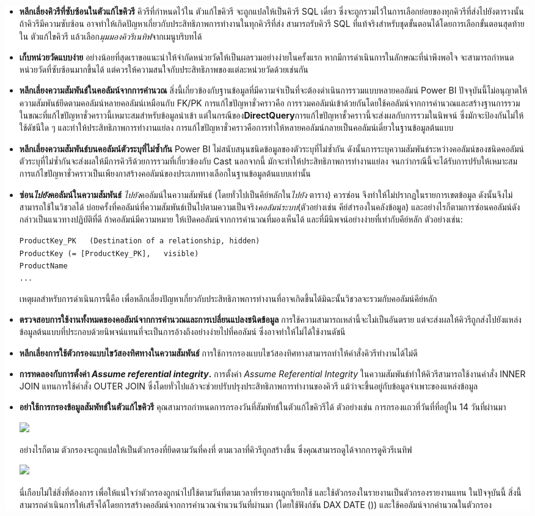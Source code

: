 * **หลีกเลี่ยงคิวรีที่ซับซ้อนในตัวแก้ไขคิวรี** คิวรีที่กำหนดไว้ใน ตัวแก้ไขคิวรี จะถูกแปลให้เป็นคิวรี SQL เดี่ยว ซึ่งจะถูกรวมไว้ในการเลือกย่อยของทุกคิวรีที่ส่งไปยังตารางนั้น ถ้าคิวรีมีความซับซ้อน อาจทำให้เกิดปัญหาเกี่ยวกับประสิทธิภาพการทำงานในทุกคิวรีที่ส่ง สามารถรับคิวรี SQL ที่แท้จริงสำหรับชุดขั้นตอนได้โดยการเลือกขั้นตอนสุดท้ายใน ตัวแก้ไขคิวรี แล้วเลือก*มุมมองคิวรีเนทิฟ*จากเมนูบริบทได้
* **เก็บหน่วยวัดแบบง่าย** อย่างน้อยที่สุดเราขอแนะนำให้จำกัดหน่วยวัดให้เป็นผลรวมอย่างง่ายในครั้งแรก หากมีการดำเนินการในลักษณะที่น่าพึงพอใจ จะสามารถกำหนดหน่วยวัดที่ซับซ้อนมากขึ้นได้ แต่ควรให้ความสนใจกับประสิทธิภาพของแต่ละหน่วยวัดด้วยเช่นกัน
* **หลีกเลี่ยงความสัมพันธ์ในคอลัมน์จากการคำนวณ** สิ่งนี้เกี่ยวข้องกับฐานข้อมูลที่มีความจำเป็นที่จะต้องดำเนินการรวมแบบหลายคอลัมน์ Power BI ปัจจุบันนี้ไม่อนุญาตให้ความสัมพันธ์ยึดตามคอลัมน์หลายคอลัมน์เหมือนกับ FK/PK การแก้ไขปัญหาชั่วคราวคือ การรวมคอลัมน์เข้าด้วยกันโดยใช้คอลัมน์จากการคำนวณและสร้างฐานการรวม ในขณะที่แก้ไขปัญหาชั่วคราวนี้เหมาะสมสำหรับข้อมูลนำเข้า แต่ในกรณีของ**DirectQuery**การแก้ไขปัญหาชั้วคราวนี้จะส่งผลกับการรวมในนิพจน์ ซึ่งมักจะป้องกันไม่ให้ใช้ดัชนีใด ๆ และทำให้ประสิทธิภาพการทำงานแย่ลง การแก้ไขปัญหาชั่วคราวคือการทำให้หลายคอลัมน์กลายเป็นคอลัมน์เดี่ยวในฐานข้อมูลต้นแบบ
* **หลีกเลี่ยงความสัมพันธ์บนคอลัมน์ตัวระบุที่ไม่ซ้ำกัน** Power BI ไม่สนับสนุนชนิดข้อมูลของตัวระบุที่ไม่ซ้ำกัน ดังนั้นการระบุความสัมพันธ์ระหว่างคอลัมน์ของชนิดคอลัมน์ตัวระบุที่ไม่ซ้ำกันจะส่งผลให้มีการคิวรีด้วยการรวมที่เกี่ยวข้องกับ Cast นอกจากนี้ มักจะทำให้ประสิทธิภาพการทำงานแย่ลง จนกว่ากรณีนี้จะได้รับการปรับให้เหมาะสม การแก้ไขปัญหาชั่วคราวเป็นเพียงกาสร้างคอลัมน์ของประเภททางเลือกในฐานข้อมูลต้นแบบเท่านั้น
* **ซ่อน*ไปยัง*คอลัมน์ในความสัมพันธ์** *ไปยัง*คอลัมน์ในความสัมพันธ์ (โดยทั่วไปเป็นคีย์หลักใน*ไปยัง* ตาราง) ควรซ่อน จึงทำให้ไม่ปรากฏในรายการเขตข้อมูล ดังนั้นจึงไม่สามารถใช้ในวิชวลได้ บ่อยครั้งที่คอลัมน์ที่ความสัมพันธ์เป็นไปตามความเป็นจริง*คอลัมน์ระบบ*(ตัวอย่างเช่น คีย์สำรองในคลังข้อมูล) และอย่างไรก็ตามการซ่อนคอลัมน์ดังกล่าวเป็นแนวทางปฏิบัติที่ดี ถ้าคอลัมน์มีความหมาย ให้เปิดคอลัมน์จากการคำนวณที่มองเห็นได้ และที่มีนิพจน์อย่างง่ายที่เท่ากับคีย์หลัก ตัวอย่างเช่น:
  
      ProductKey_PK   (Destination of a relationship, hidden)
      ProductKey (= [ProductKey_PK],   visible)
      ProductName
      ...
  
  เหตุผลสำหรับการดำเนินการนี้คือ เพื่อหลีกเลี่ยงปัญหาเกี่ยวกับประสิทธิภาพการทำงานที่อาจเกิดขึ้นได้มิฉะนั้นวิชวลจะรวมกับคอลัมน์คีย์หลัก
* **ตรวจสอบการใช้งานทั้งหมดของคอลัมน์จากการคำนวณและการเปลี่ยนแปลงชนิดข้อมูล** การใช้ความสามารถเหล่านี้จะไม่เป็นอันตราย แต่จะส่งผลให้คิวรีถูกส่งไปยังแหล่งข้อมูลต้นแบบที่ประกอบด้วยนิพจน์แทนที่จะเป็นการอ้างถึงอย่างง่ายไปที่คอลัมน์ ซึ่งอาจทำให้ไม่ได้ใช้งานดัชนี  
* **หลีกเลี่ยงการใช้ตัวกรองแบบไขว้สองทิศทางในความสัมพันธ์** การใช้การกรองแบบไขว้สองทิศทางสามารถทำให้คำสั่งคิวรีทำงานได้ไม่ดี
* **การทดลองกับการตั้งค่า *Assume referential integrity*.** การตั้งค่า *Assume Referential Integrity* ในความสัมพันธ์ทำให้คิวรีสามารถใช้งานคำสั่ง INNER JOIN แทนการใช้คำสั่ง OUTER JOIN ซึ่งโดยทั่วไปแล้วจะช่วยปรับปรุงประสิทธิภาพการทำงานของคิวรี แม้ว่าจะขึ้นอยู่กับข้อมูลจำเพาะของแหล่งข้อมูล
* **อย่าใช้การกรองข้อมูลสัมพัทธ์ในตัวแก้ไขคิวรี** คุณสามารถกำหนดการกรองวันที่สัมพัทธ์ในตัวแก้ไขคิวรีได้ ตัวอย่างเช่น การกรองแถวที่วันที่ที่อยู่ใน 14 วันที่ผ่านมา
  
  ![](media/desktop-directquery-about/directquery-about_02.png)
  
  อย่างไรก็ตาม ตัวกรองจะถูกแปลให้เป็นตัวกรองที่ยึดตามวันที่คงที่ ตามเวลาที่คิวรีถูกสร้างขึ้น ซึ่งคุณสามารถดูได้จากการดูคิวรีเนทิฟ
  
  ![](media/desktop-directquery-about/directquery-about_03.png)
  
  นี่เกือบไม่ใช่สิ่งที่ต้องการ เพื่อให้แน่ใจว่าตัวกรองถูกนำไปใช้ตามวันที่ตามเวลาที่รายงานถูกเรียกใช้ และใช้ตัวกรองในรายงานเป็นตัวกรองรายงานแทน ในปัจจุบันนี้ สิ่งนี้สามารถดำเนินการให้เสร็จได้โดยการสร้างคอลัมน์จากการคำนวณจำนวนวันที่ผ่านมา (โดยใช้ฟังก์ชัน DAX DATE ()) และใช้คอลัมน์จากคำนวณในตัวกรอง

